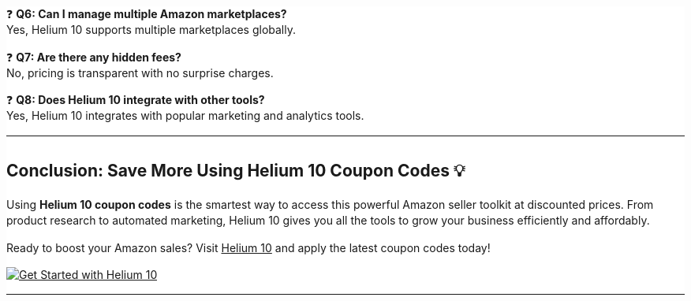❓ **Q6: Can I manage multiple Amazon marketplaces?**  
Yes, Helium 10 supports multiple marketplaces globally.

❓ **Q7: Are there any hidden fees?**  
No, pricing is transparent with no surprise charges.

❓ **Q8: Does Helium 10 integrate with other tools?**  
Yes, Helium 10 integrates with popular marketing and analytics tools.

---

## Conclusion: Save More Using Helium 10 Coupon Codes 💡

Using **Helium 10 coupon codes** is the smartest way to access this powerful Amazon seller toolkit at discounted prices. From product research to automated marketing, Helium 10 gives you all the tools to grow your business efficiently and affordably.

Ready to boost your Amazon sales? Visit [Helium 10](https://www.helium10.com/) and apply the latest coupon codes today!

[![Get Started with Helium 10](https://img.shields.io/badge/Get%20Started%20with%20Helium%2010-blue?style=for-the-badge&logo=amazon&logoColor=white)](https://www.helium10.com/)


---
